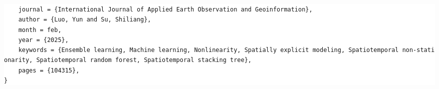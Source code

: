 ```
	journal = {International Journal of Applied Earth Observation and Geoinformation},
	author = {Luo, Yun and Su, Shiliang},
	month = feb,
	year = {2025},
	keywords = {Ensemble learning, Machine learning, Nonlinearity, Spatially explicit modeling, Spatiotemporal non-stationarity, Spatiotemporal random forest, Spatiotemporal stacking tree},
	pages = {104315},
}
```

